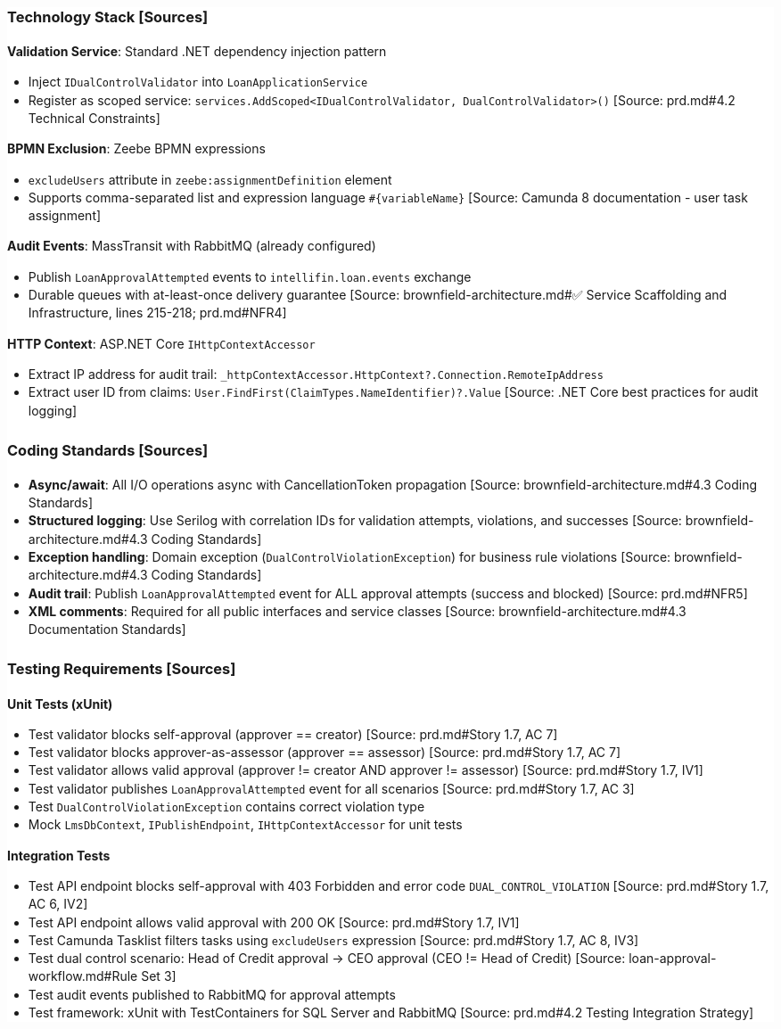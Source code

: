 ### Technology Stack [Sources]

**Validation Service**: Standard .NET dependency injection pattern
- Inject `IDualControlValidator` into `LoanApplicationService`
- Register as scoped service: `services.AddScoped<IDualControlValidator, DualControlValidator>()`
[Source: prd.md#4.2 Technical Constraints]

**BPMN Exclusion**: Zeebe BPMN expressions
- `excludeUsers` attribute in `zeebe:assignmentDefinition` element
- Supports comma-separated list and expression language `#{variableName}`
[Source: Camunda 8 documentation - user task assignment]

**Audit Events**: MassTransit with RabbitMQ (already configured)
- Publish `LoanApprovalAttempted` events to `intellifin.loan.events` exchange
- Durable queues with at-least-once delivery guarantee
[Source: brownfield-architecture.md#✅ Service Scaffolding and Infrastructure, lines 215-218; prd.md#NFR4]

**HTTP Context**: ASP.NET Core `IHttpContextAccessor`
- Extract IP address for audit trail: `_httpContextAccessor.HttpContext?.Connection.RemoteIpAddress`
- Extract user ID from claims: `User.FindFirst(ClaimTypes.NameIdentifier)?.Value`
[Source: .NET Core best practices for audit logging]

### Coding Standards [Sources]

- **Async/await**: All I/O operations async with CancellationToken propagation [Source: brownfield-architecture.md#4.3 Coding Standards]
- **Structured logging**: Use Serilog with correlation IDs for validation attempts, violations, and successes [Source: brownfield-architecture.md#4.3 Coding Standards]
- **Exception handling**: Domain exception (`DualControlViolationException`) for business rule violations [Source: brownfield-architecture.md#4.3 Coding Standards]
- **Audit trail**: Publish `LoanApprovalAttempted` event for ALL approval attempts (success and blocked) [Source: prd.md#NFR5]
- **XML comments**: Required for all public interfaces and service classes [Source: brownfield-architecture.md#4.3 Documentation Standards]

### Testing Requirements [Sources]

**Unit Tests (xUnit)**
- Test validator blocks self-approval (approver == creator) [Source: prd.md#Story 1.7, AC 7]
- Test validator blocks approver-as-assessor (approver == assessor) [Source: prd.md#Story 1.7, AC 7]
- Test validator allows valid approval (approver != creator AND approver != assessor) [Source: prd.md#Story 1.7, IV1]
- Test validator publishes `LoanApprovalAttempted` event for all scenarios [Source: prd.md#Story 1.7, AC 3]
- Test `DualControlViolationException` contains correct violation type
- Mock `LmsDbContext`, `IPublishEndpoint`, `IHttpContextAccessor` for unit tests

**Integration Tests**
- Test API endpoint blocks self-approval with 403 Forbidden and error code `DUAL_CONTROL_VIOLATION` [Source: prd.md#Story 1.7, AC 6, IV2]
- Test API endpoint allows valid approval with 200 OK [Source: prd.md#Story 1.7, IV1]
- Test Camunda Tasklist filters tasks using `excludeUsers` expression [Source: prd.md#Story 1.7, AC 8, IV3]
- Test dual control scenario: Head of Credit approval → CEO approval (CEO != Head of Credit) [Source: loan-approval-workflow.md#Rule Set 3]
- Test audit events published to RabbitMQ for approval attempts
- Test framework: xUnit with TestContainers for SQL Server and RabbitMQ [Source: prd.md#4.2 Testing Integration Strategy]

